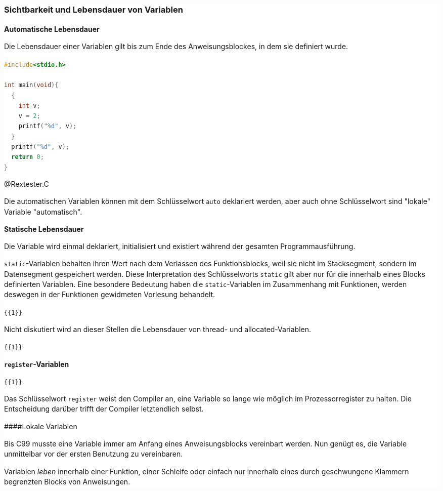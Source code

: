 ### Sichtbarkeit und Lebensdauer von Variablen

**Automatische Lebensdauer**

Die Lebensdauer einer Variablen gilt bis zum Ende des Anweisungsblockes,
in dem sie definiert wurde.

```cpp                           lifespan.c
#include<stdio.h>

int main(void){
  {
    int v;
    v = 2;
    printf("%d", v);
  }
  printf("%d", v);
  return 0;
}
```
@Rextester.C

Die automatischen Variablen können mit dem Schlüsselwort `auto` deklariert
werden, aber auch ohne Schlüsselwort sind "lokale" Variable "automatisch".  

**Statische Lebensdauer**

Die Variable wird einmal deklariert, initialisiert und existiert während der
gesamten Programmausführung.

`static`-Variablen behalten ihren Wert nach dem Verlassen des Funktionsblocks, weil sie nicht im Stacksegment, sondern im Datensegment gespeichert werden.
Diese Interpretation des Schlüsselworts `static` gilt aber nur für die innerhalb eines Blocks definierten Variablen. Eine besondere Bedeutung haben die
`static`-Variablen im Zusammenhang mit Funktionen, werden deswegen in der
Funktionen gewidmeten Vorlesung behandelt.

    {{1}}
Nicht diskutiert wird an dieser Stellen die Lebensdauer von thread- und
allocated-Variablen.

    {{1}}
**`register`-Variablen**

    {{1}}
Das Schlüsselwort `register` weist den Compiler an, eine Variable so lange wie
möglich im Prozessorregister zu halten. Die Entscheidung darüber trifft der
Compiler letztendlich selbst.

####Lokale Variablen

Bis C99 musste eine Variable immer am Anfang eines Anweisungsblocks vereinbart
werden. Nun genügt es, die Variable unmittelbar vor der ersten Benutzung zu
vereinbaren.

Variablen *leben* innerhalb einer Funktion, einer Schleife oder einfach nur
innerhalb eines durch geschwungene Klammern begrenzten Blocks von Anweisungen.
